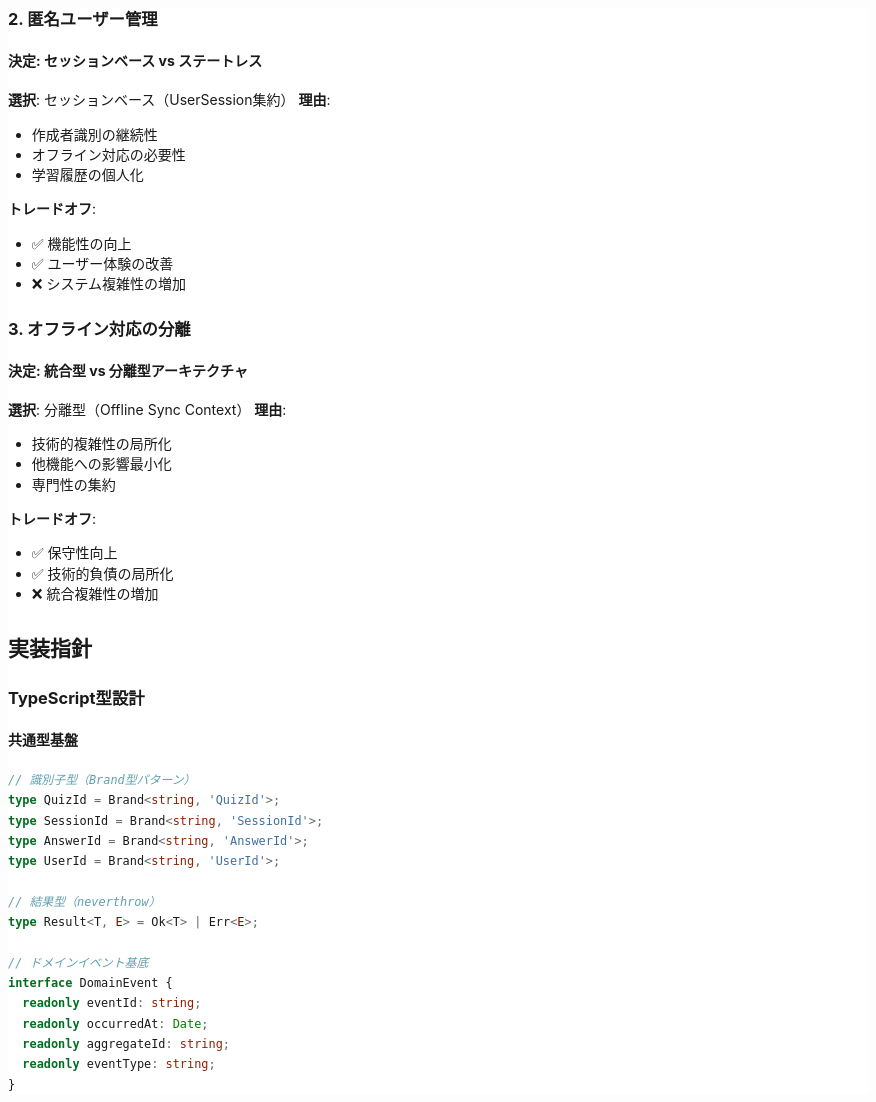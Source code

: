 ### 2. 匿名ユーザー管理

#### 決定: セッションベース vs ステートレス

**選択**: セッションベース（UserSession集約）
**理由**:

- 作成者識別の継続性
- オフライン対応の必要性
- 学習履歴の個人化

**トレードオフ**:

- ✅ 機能性の向上
- ✅ ユーザー体験の改善
- ❌ システム複雑性の増加

### 3. オフライン対応の分離

#### 決定: 統合型 vs 分離型アーキテクチャ

**選択**: 分離型（Offline Sync Context）
**理由**:

- 技術的複雑性の局所化
- 他機能への影響最小化
- 専門性の集約

**トレードオフ**:

- ✅ 保守性向上
- ✅ 技術的負債の局所化
- ❌ 統合複雑性の増加

## 実装指針

### TypeScript型設計

#### 共通型基盤

```typescript
// 識別子型（Brand型パターン）
type QuizId = Brand<string, 'QuizId'>;
type SessionId = Brand<string, 'SessionId'>;
type AnswerId = Brand<string, 'AnswerId'>;
type UserId = Brand<string, 'UserId'>;

// 結果型（neverthrow）
type Result<T, E> = Ok<T> | Err<E>;

// ドメインイベント基底
interface DomainEvent {
  readonly eventId: string;
  readonly occurredAt: Date;
  readonly aggregateId: string;
  readonly eventType: string;
}
```

